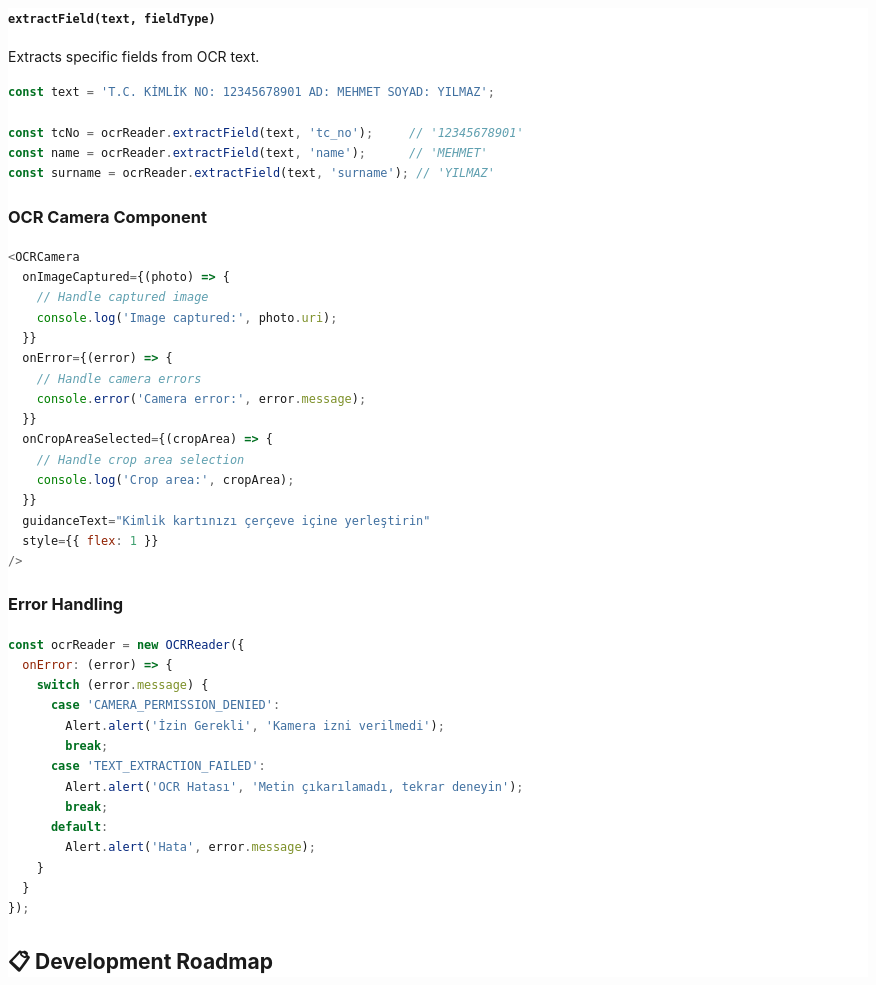 #### `extractField(text, fieldType)`
Extracts specific fields from OCR text.

```javascript
const text = 'T.C. KİMLİK NO: 12345678901 AD: MEHMET SOYAD: YILMAZ';

const tcNo = ocrReader.extractField(text, 'tc_no');     // '12345678901'
const name = ocrReader.extractField(text, 'name');      // 'MEHMET'
const surname = ocrReader.extractField(text, 'surname'); // 'YILMAZ'
```

### OCR Camera Component

```javascript
<OCRCamera
  onImageCaptured={(photo) => {
    // Handle captured image
    console.log('Image captured:', photo.uri);
  }}
  onError={(error) => {
    // Handle camera errors
    console.error('Camera error:', error.message);
  }}
  onCropAreaSelected={(cropArea) => {
    // Handle crop area selection
    console.log('Crop area:', cropArea);
  }}
  guidanceText="Kimlik kartınızı çerçeve içine yerleştirin"
  style={{ flex: 1 }}
/>
```

### Error Handling

```javascript
const ocrReader = new OCRReader({
  onError: (error) => {
    switch (error.message) {
      case 'CAMERA_PERMISSION_DENIED':
        Alert.alert('İzin Gerekli', 'Kamera izni verilmedi');
        break;
      case 'TEXT_EXTRACTION_FAILED':
        Alert.alert('OCR Hatası', 'Metin çıkarılamadı, tekrar deneyin');
        break;
      default:
        Alert.alert('Hata', error.message);
    }
  }
});
```

## 📋 Development Roadmap
